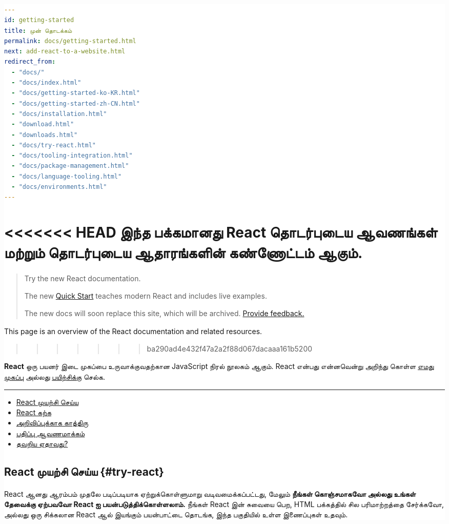 ```yaml
---
id: getting-started
title: முன் தொடக்கம்
permalink: docs/getting-started.html
next: add-react-to-a-website.html
redirect_from:
  - "docs/"
  - "docs/index.html"
  - "docs/getting-started-ko-KR.html"
  - "docs/getting-started-zh-CN.html"
  - "docs/installation.html"
  - "download.html"
  - "downloads.html"
  - "docs/try-react.html"
  - "docs/tooling-integration.html"
  - "docs/package-management.html"
  - "docs/language-tooling.html"
  - "docs/environments.html"
---
```


<<<<<<< HEAD
இந்த பக்கமானது React தொடர்புடைய ஆவணங்கள் மற்றும் தொடர்புடைய ஆதாரங்களின் கண்ணோட்டம் ஆகும். 
=======
> Try the new React documentation.
> 
> The new [Quick Start](https://beta.reactjs.org/learn) teaches modern React and includes live examples.
>
> The new docs will soon replace this site, which will be archived. [Provide feedback.](https://github.com/reactjs/reactjs.org/issues/3308)

This page is an overview of the React documentation and related resources.
>>>>>>> ba290ad4e432f47a2a2f88d067dacaaa161b5200

**React** ஒரு பயனர் இடை முகப்பை உருவாக்குவதற்கான JavaScript நிரல் நூலகம் ஆகும். React என்பது என்னவென்று அறிந்து கொள்ள [எமது முகப்பு](/) அல்லது [பயிற்சிக்கு](/tutorial/tutorial.html) செல்க.

---

- [React முயற்சி செய்ய](#try-react)
- [React கற்க](#learn-react)
- [அறிவிப்புக்காக காத்திரு](#staying-informed)
- [பதிப்பு ஆவணமாக்கம்](#versioned-documentation)
- [தவறிய ஏதாவது?](#something-missing)

## React முயற்சி செய்ய {#try-react}

React ஆனது ஆரம்பம் முதலே படிப்படியாக ஏற்றுக்கொள்ளுமாறு வடிவமைக்கப்பட்டது, மேலும் **நீங்கள் கொஞ்சமாகவோ அல்லது உங்கள் தேவைக்கு ஏற்பவவோ React ஐ பயன்படுத்திக்கொள்ளலாம்.** நீங்கள் React இன் சுவையை பெற, HTML பக்கத்தில் சில பரிமாற்றத்தை சேர்க்கவோ, அல்லது ஒரு சிக்கலான React ஆல் இயங்கும் பயன்பாட்டை தொடங்க, இந்த பகுதியில் உள்ள இணைப்புகள் உதவும்.
